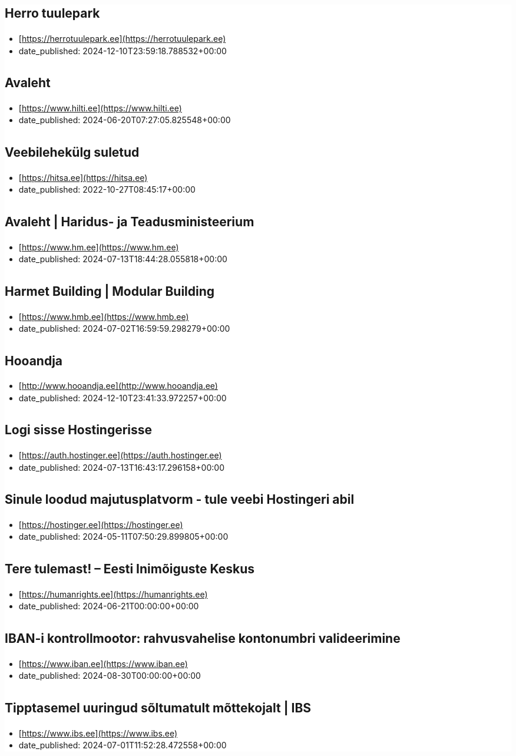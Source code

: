  ## Herro tuulepark
 - [https://herrotuulepark.ee](https://herrotuulepark.ee)
 - date_published: 2024-12-10T23:59:18.788532+00:00

 ## Avaleht
 - [https://www.hilti.ee](https://www.hilti.ee)
 - date_published: 2024-06-20T07:27:05.825548+00:00

 ## Veebilehekülg suletud
 - [https://hitsa.ee](https://hitsa.ee)
 - date_published: 2022-10-27T08:45:17+00:00

 ## Avaleht | Haridus- ja Teadusministeerium
 - [https://www.hm.ee](https://www.hm.ee)
 - date_published: 2024-07-13T18:44:28.055818+00:00

 ## Harmet Building | Modular Building
 - [https://www.hmb.ee](https://www.hmb.ee)
 - date_published: 2024-07-02T16:59:59.298279+00:00

 ## Hooandja
 - [http://www.hooandja.ee](http://www.hooandja.ee)
 - date_published: 2024-12-10T23:41:33.972257+00:00

 ## Logi sisse Hostingerisse
 - [https://auth.hostinger.ee](https://auth.hostinger.ee)
 - date_published: 2024-07-13T16:43:17.296158+00:00

 ## Sinule loodud majutusplatvorm - tule veebi Hostingeri abil
 - [https://hostinger.ee](https://hostinger.ee)
 - date_published: 2024-05-11T07:50:29.899805+00:00

 ## Tere tulemast! – Eesti Inimõiguste Keskus
 - [https://humanrights.ee](https://humanrights.ee)
 - date_published: 2024-06-21T00:00:00+00:00

 ## IBAN-i kontrollmootor: rahvusvahelise kontonumbri valideerimine
 - [https://www.iban.ee](https://www.iban.ee)
 - date_published: 2024-08-30T00:00:00+00:00

 ## Tipptasemel uuringud sõltumatult mõttekojalt | IBS
 - [https://www.ibs.ee](https://www.ibs.ee)
 - date_published: 2024-07-01T11:52:28.472558+00:00
